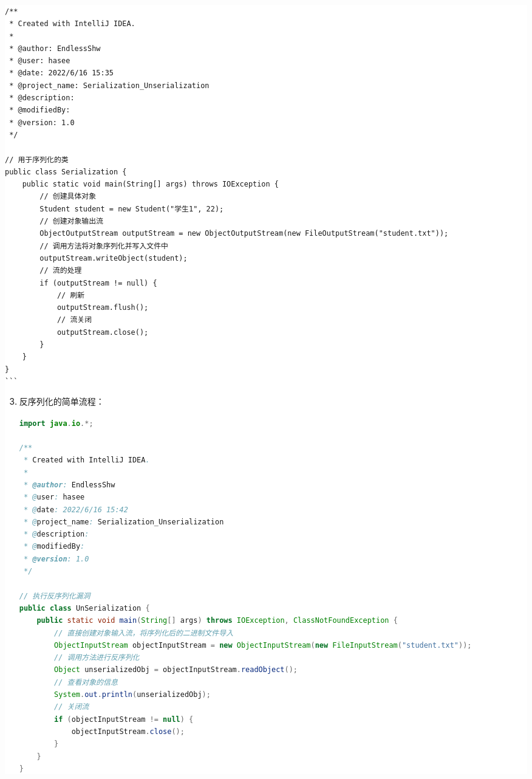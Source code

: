     /**
     * Created with IntelliJ IDEA.
     *
     * @author: EndlessShw
     * @user: hasee
     * @date: 2022/6/16 15:35
     * @project_name: Serialization_Unserialization
     * @description:
     * @modifiedBy:
     * @version: 1.0
     */
    
    // 用于序列化的类
    public class Serialization {
        public static void main(String[] args) throws IOException {
            // 创建具体对象
            Student student = new Student("学生1", 22);
            // 创建对象输出流
            ObjectOutputStream outputStream = new ObjectOutputStream(new FileOutputStream("student.txt"));
            // 调用方法将对象序列化并写入文件中
            outputStream.writeObject(student);
            // 流的处理
            if (outputStream != null) {
                // 刷新
                outputStream.flush();
                // 流关闭
                outputStream.close();
            }
        }
    }
    ```

3. 反序列化的简单流程：

    ```java
    import java.io.*;
    
    /**
     * Created with IntelliJ IDEA.
     *
     * @author: EndlessShw
     * @user: hasee
     * @date: 2022/6/16 15:42
     * @project_name: Serialization_Unserialization
     * @description:
     * @modifiedBy:
     * @version: 1.0
     */
    
    // 执行反序列化漏洞
    public class UnSerialization {
        public static void main(String[] args) throws IOException, ClassNotFoundException {
            // 直接创建对象输入流，将序列化后的二进制文件导入
            ObjectInputStream objectInputStream = new ObjectInputStream(new FileInputStream("student.txt"));
            // 调用方法进行反序列化
            Object unserializedObj = objectInputStream.readObject();
            // 查看对象的信息
            System.out.println(unserializedObj);
            // 关闭流
            if (objectInputStream != null) {
                objectInputStream.close();
            }
        }
    }
    ```
